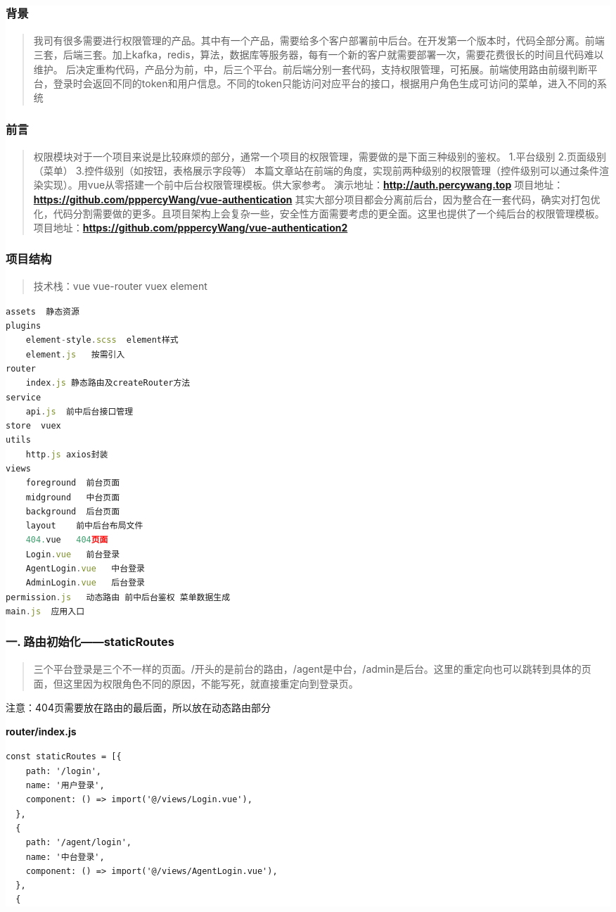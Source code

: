 ### 背景
>我司有很多需要进行权限管理的产品。其中有一个产品，需要给多个客户部署前中后台。在开发第一个版本时，代码全部分离。前端三套，后端三套。加上kafka，redis，算法，数据库等服务器，每有一个新的客户就需要部署一次，需要花费很长的时间且代码难以维护。
>后决定重构代码，产品分为前，中，后三个平台。前后端分别一套代码，支持权限管理，可拓展。前端使用路由前缀判断平台，登录时会返回不同的token和用户信息。不同的token只能访问对应平台的接口，根据用户角色生成可访问的菜单，进入不同的系统

### 前言
>权限模块对于一个项目来说是比较麻烦的部分，通常一个项目的权限管理，需要做的是下面三种级别的鉴权。
>1.平台级别
>2.页面级别（菜单）
>3.控件级别（如按钮，表格展示字段等）
>本篇文章站在前端的角度，实现前两种级别的权限管理（控件级别可以通过条件渲染实现）。用vue从零搭建一个前中后台权限管理模板。供大家参考。
>演示地址：**http://auth.percywang.top**
>项目地址：**https://github.com/pppercyWang/vue-authentication**
>其实大部分项目都会分离前后台，因为整合在一套代码，确实对打包优化，代码分割需要做的更多。且项目架构上会复杂一些，安全性方面需要考虑的更全面。这里也提供了一个纯后台的权限管理模板。
>项目地址：**https://github.com/pppercyWang/vue-authentication2**


### 项目结构
>技术栈：vue vue-router vuex element
```javascript
assets  静态资源
plugins
	element-style.scss  element样式
    element.js   按需引入
router
	index.js 静态路由及createRouter方法
service
    api.js  前中后台接口管理
store  vuex
utils
	http.js axios封装
views
	foreground  前台页面
    midground   中台页面
	background  后台页面
    layout    前中后台布局文件
    404.vue   404页面
    Login.vue   前台登录
    AgentLogin.vue   中台登录
    AdminLogin.vue   后台登录
permission.js   动态路由 前中后台鉴权 菜单数据生成
main.js  应用入口
```


### 一. 路由初始化——staticRoutes
> 三个平台登录是三个不一样的页面。/开头的是前台的路由，/agent是中台，/admin是后台。这里的重定向也可以跳转到具体的页面，但这里因为权限角色不同的原因，不能写死，就直接重定向到登录页。

注意：404页需要放在路由的最后面，所以放在动态路由部分

**router/index.js**
```
const staticRoutes = [{
    path: '/login',
    name: '用户登录',
    component: () => import('@/views/Login.vue'),
  },
  {
    path: '/agent/login',
    name: '中台登录',
    component: () => import('@/views/AgentLogin.vue'),
  },
  {
```